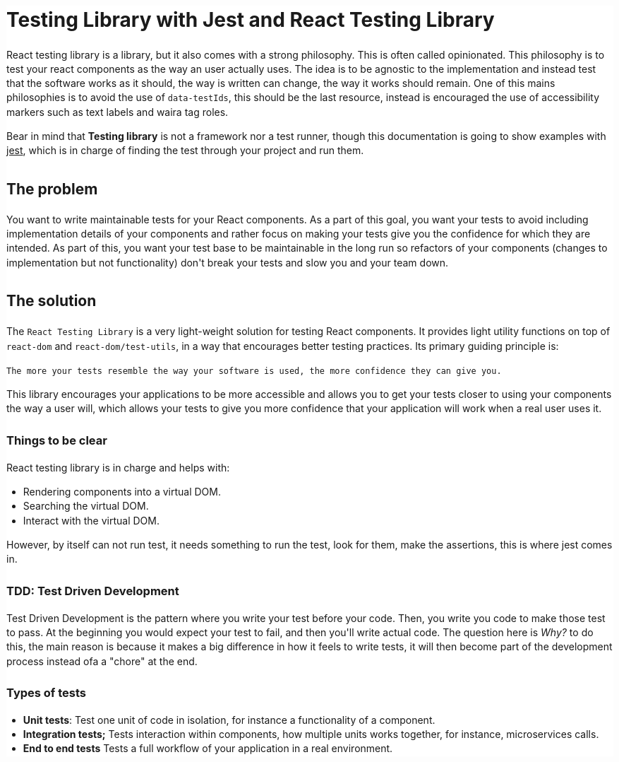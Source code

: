 # Testing Library with Jest and React Testing Library

React testing library is a library, but it also comes with a strong philosophy. This is often called opinionated. This philosophy is to test your react components as the way an user actually uses. The idea is to be agnostic to the implementation and instead test that the software works as it should, the way is written can change, the way it works should remain. One of this mains philosophies is to avoid the use of `data-testIds`, this should be the last resource, instead is encouraged the use of accessibility markers such as text labels and waira tag roles.

Bear in mind that **Testing library** is not a framework nor a test runner, though this documentation is going to show examples with [jest](https://jestjs.io/), which is in charge of finding the test through your project and run them.

## The problem
You want to write maintainable tests for your React components. As a part of this goal, you want your tests to avoid including implementation details of your components and rather focus on making your tests give you the confidence for which they are intended. As part of this, you want your test base to be maintainable in the long run so refactors of your components (changes to implementation but not functionality) don't break your tests and slow you and your team down.

## The solution
The `React Testing Library` is a very light-weight solution for testing React components. It provides light utility functions on top of `react-dom` and `react-dom/test-utils`, in a way that encourages better testing practices. Its primary guiding principle is:

    The more your tests resemble the way your software is used, the more confidence they can give you.

This library encourages your applications to be more accessible and allows you to get your tests closer to using your components the way a user will, which allows your tests to give you more confidence that your application will work when a real user uses it.

### Things to be clear
React testing library is in charge and helps with:
- Rendering components into a virtual DOM.
- Searching the virtual DOM.
- Interact with the virtual DOM.

However, by itself can not run test, it needs something to run the test, look for them, make the assertions, this is where jest comes in.

### TDD: Test Driven Development
Test Driven Development is the pattern where you write your test before your code. Then, you write you code to make those test to pass. At the beginning you would expect your test to fail, and then you'll write actual code. The question here is _Why?_ to do this, the main reason is because it makes a big difference in how it feels to write tests, it will then become part of the development process instead ofa a "chore" at the end.

### Types of tests
- **Unit tests**: Test one unit of code in isolation, for instance a functionality of a component.
- **Integration tests;** Tests interaction within components, how multiple units works together, for instance, microservices calls.
- **End to end tests** Tests a full workflow of your application in a real environment.
